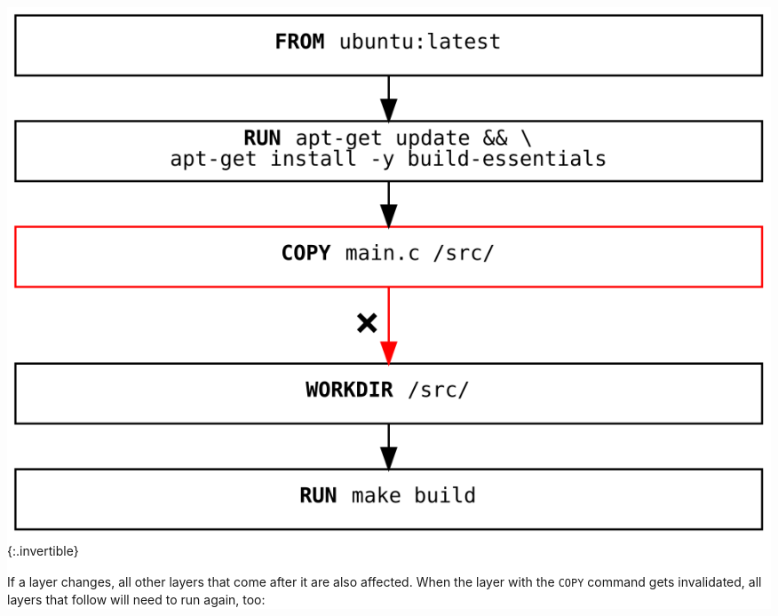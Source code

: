 ![Image layer diagram, but now with the link between COPY and WORKDIR marked as invalid](../images/cache-stack-invalidate-copy.svg){:.invertible}

If a layer changes, all other layers that come after it are also affected. When
the layer with the `COPY` command gets invalidated, all layers that follow will
need to run again, too:

